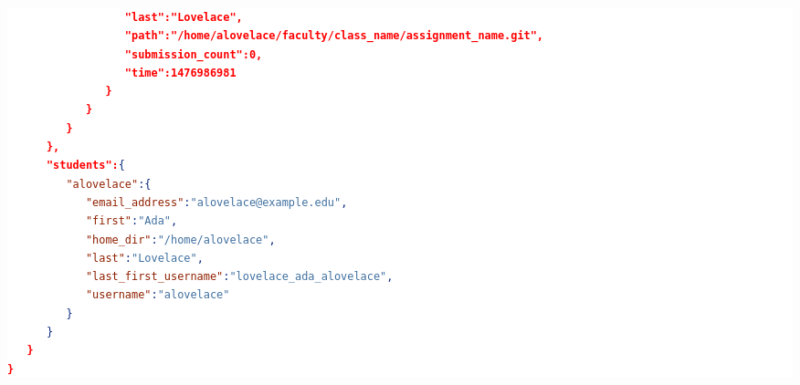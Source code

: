 ```json
                  "last":"Lovelace",
                  "path":"/home/alovelace/faculty/class_name/assignment_name.git",
                  "submission_count":0,
                  "time":1476986981
               }
            }
         }
      },
      "students":{
         "alovelace":{
            "email_address":"alovelace@example.edu",
            "first":"Ada",
            "home_dir":"/home/alovelace",
            "last":"Lovelace",
            "last_first_username":"lovelace_ada_alovelace",
            "username":"alovelace"
         }
      }
   }
}
```
